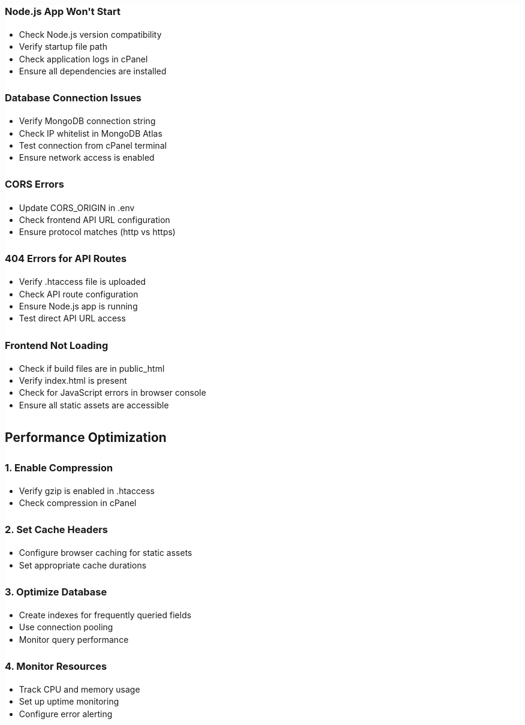 ### Node.js App Won't Start
- Check Node.js version compatibility
- Verify startup file path
- Check application logs in cPanel
- Ensure all dependencies are installed

### Database Connection Issues
- Verify MongoDB connection string
- Check IP whitelist in MongoDB Atlas
- Test connection from cPanel terminal
- Ensure network access is enabled

### CORS Errors
- Update CORS_ORIGIN in .env
- Check frontend API URL configuration
- Ensure protocol matches (http vs https)

### 404 Errors for API Routes
- Verify .htaccess file is uploaded
- Check API route configuration
- Ensure Node.js app is running
- Test direct API URL access

### Frontend Not Loading
- Check if build files are in public_html
- Verify index.html is present
- Check for JavaScript errors in browser console
- Ensure all static assets are accessible

## Performance Optimization

### 1. Enable Compression
- Verify gzip is enabled in .htaccess
- Check compression in cPanel

### 2. Set Cache Headers
- Configure browser caching for static assets
- Set appropriate cache durations

### 3. Optimize Database
- Create indexes for frequently queried fields
- Use connection pooling
- Monitor query performance

### 4. Monitor Resources
- Track CPU and memory usage
- Set up uptime monitoring
- Configure error alerting
